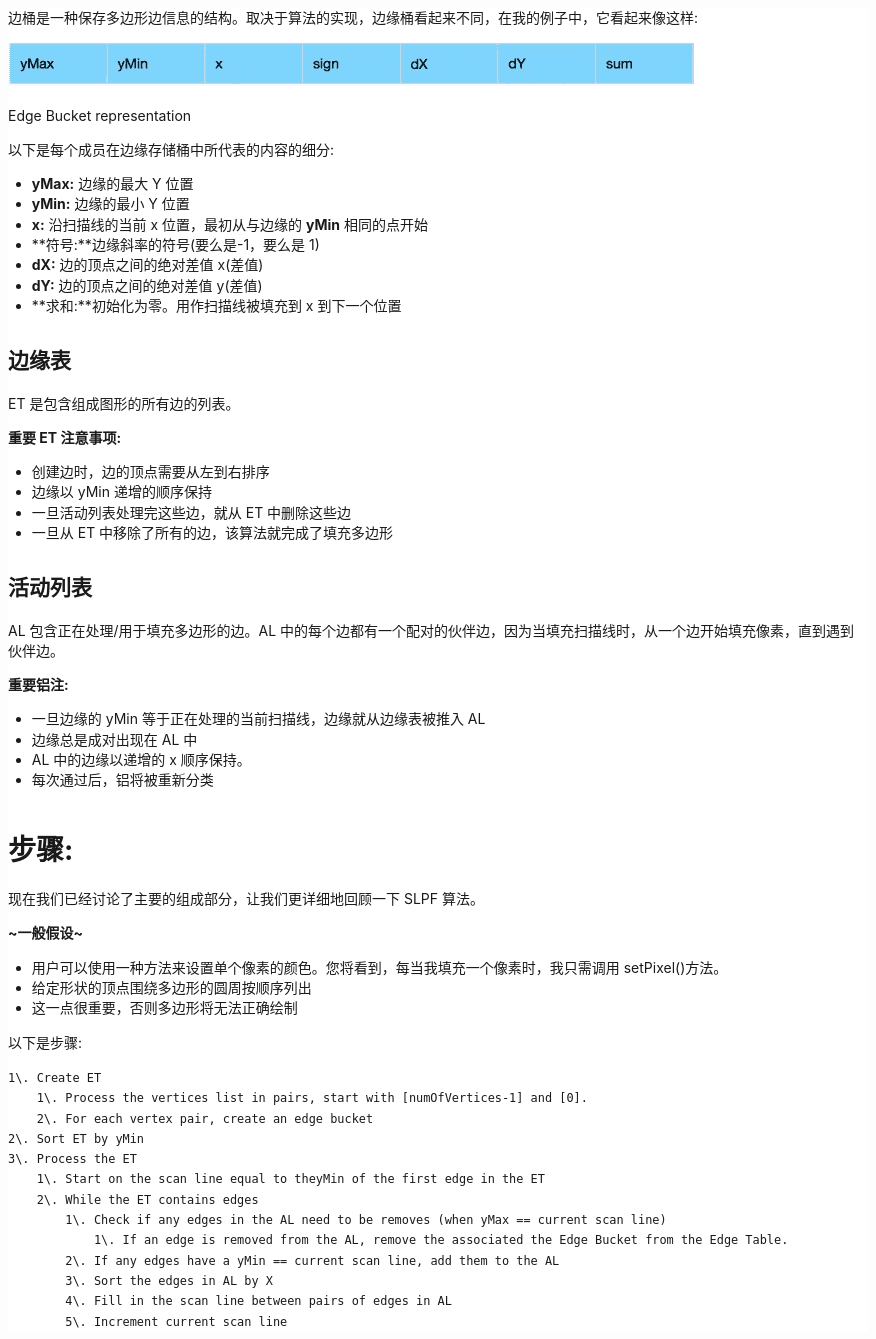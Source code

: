 边桶是一种保存多边形边信息的结构。取决于算法的实现，边缘桶看起来不同，在我的例子中，它看起来像这样:

![](img/3371d663d4b2f56f96a39962c42d5990.png)

Edge Bucket representation

以下是每个成员在边缘存储桶中所代表的内容的细分:

*   **yMax:** 边缘的最大 Y 位置
*   **yMin:** 边缘的最小 Y 位置
*   **x:** 沿扫描线的当前 x 位置，最初从与边缘的 **yMin** 相同的点开始
*   **符号:**边缘斜率的符号(要么是-1，要么是 1)
*   **dX:** 边的顶点之间的绝对差值 x(差值)
*   **dY:** 边的顶点之间的绝对差值 y(差值)
*   **求和:**初始化为零。用作扫描线被填充到 x 到下一个位置

## 边缘表

ET 是包含组成图形的所有边的列表。

**重要 ET 注意事项:**

*   创建边时，边的顶点需要从左到右排序
*   边缘以 yMin 递增的顺序保持
*   一旦活动列表处理完这些边，就从 ET 中删除这些边
*   一旦从 ET 中移除了所有的边，该算法就完成了填充多边形

## 活动列表

AL 包含正在处理/用于填充多边形的边。AL 中的每个边都有一个配对的伙伴边，因为当填充扫描线时，从一个边开始填充像素，直到遇到伙伴边。

**重要铝注:**

*   一旦边缘的 yMin 等于正在处理的当前扫描线，边缘就从边缘表被推入 AL
*   边缘总是成对出现在 AL 中
*   AL 中的边缘以递增的 x 顺序保持。
*   每次通过后，铝将被重新分类

# 步骤:

现在我们已经讨论了主要的组成部分，让我们更详细地回顾一下 SLPF 算法。

**~一般假设~**

*   用户可以使用一种方法来设置单个像素的颜色。您将看到，每当我填充一个像素时，我只需调用 setPixel()方法。
*   给定形状的顶点围绕多边形的圆周按顺序列出
*   这一点很重要，否则多边形将无法正确绘制

以下是步骤:

```
1\. Create ET
    1\. Process the vertices list in pairs, start with [numOfVertices-1] and [0].
    2\. For each vertex pair, create an edge bucket
2\. Sort ET by yMin
3\. Process the ET
    1\. Start on the scan line equal to theyMin of the first edge in the ET
    2\. While the ET contains edges
        1\. Check if any edges in the AL need to be removes (when yMax == current scan line)
            1\. If an edge is removed from the AL, remove the associated the Edge Bucket from the Edge Table.
        2\. If any edges have a yMin == current scan line, add them to the AL
        3\. Sort the edges in AL by X
        4\. Fill in the scan line between pairs of edges in AL
        5\. Increment current scan line
```